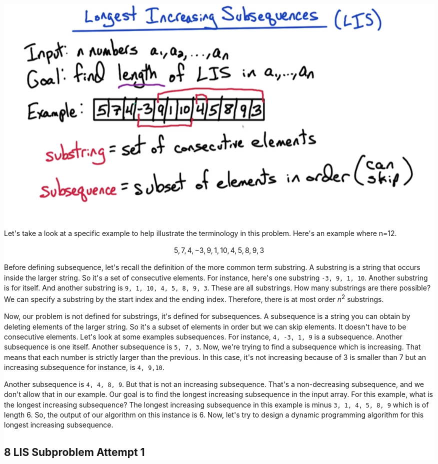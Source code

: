 ![Alt text](image-3.png)

Let's take a look at a specific example to help illustrate the terminology in this problem. Here's an example where n=12.

$$
5, 7, 4, -3, 9, 1, 10, 4, 5, 8, 9, 3
$$

Before defining subsequence, let's recall the definition of the more common term substring. A substring is a string that occurs inside the larger string. So it's a set of consecutive elements. For instance, here's one substring `-3, 9, 1, 10`. Another substring is for itself. And another substring is `9, 1, 10, 4, 5, 8, 9, 3`. These are all substrings. How many substrings are there possible? We can specify a substring by the start index and the ending index. Therefore, there is at most order $n^2$ substrings. 

Now, our problem is not defined for substrings, it's defined for subsequences. A subsequence is a string you can obtain by deleting elements of the larger string. So it's a subset of elements in order but we can skip elements. It doesn't have to be consecutive elements. Let's look at some examples subsequences. For instance, `4, -3, 1, 9` is a subsequence. Another subsequence is one itself. Another subsequence is `5, 7, 3`. Now, we're trying to find a subsequence which is increasing. That means that each number is strictly larger than the previous. In this case, it's not increasing because of 3 is smaller than 7 but an increasing subsequence for instance, is `4, 9,10`. 

Another subsequence is `4, 4, 8, 9`. But that is not an increasing subsequence. That's a non-decreasing subsequence, and we don't allow that in our example. Our goal is to find the longest increasing subsequence in the input array. For this example, what is the longest increasing subsequence? The longest increasing subsequence in this example is minus `3, 1, 4, 5, 8, 9` which is of length 6. So, the output of our algorithm on this instance is 6. Now, let's try to design a dynamic programming algorithm for this longest increasing subsequence.

## 8 LIS Subproblem Attempt 1
